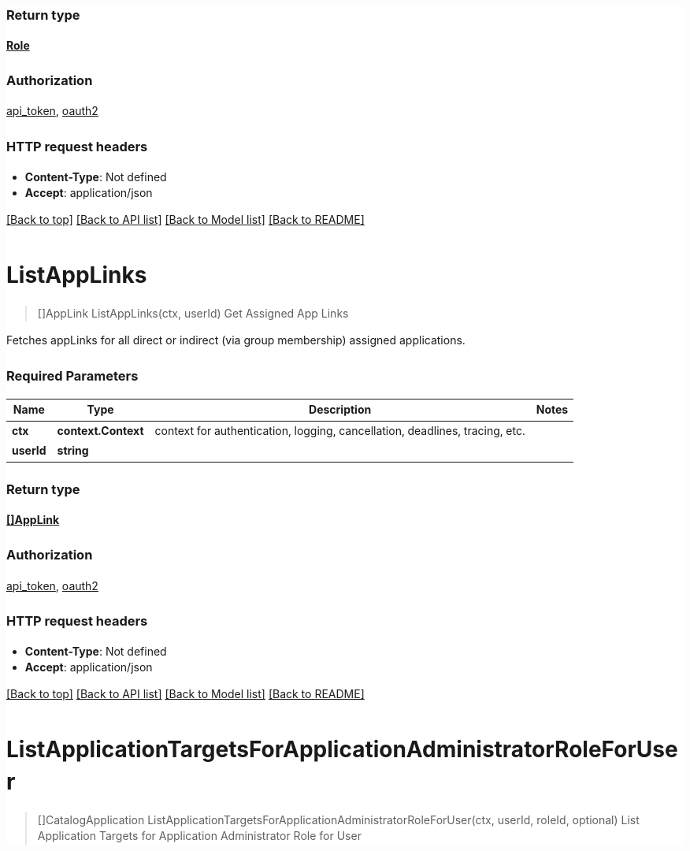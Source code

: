 ### Return type

[**Role**](Role.md)

### Authorization

[api_token](../README.md#api_token), [oauth2](../README.md#oauth2)

### HTTP request headers

 - **Content-Type**: Not defined
 - **Accept**: application/json

[[Back to top]](#) [[Back to API list]](../README.md#documentation-for-api-endpoints) [[Back to Model list]](../README.md#documentation-for-models) [[Back to README]](../README.md)

# **ListAppLinks**
> []AppLink ListAppLinks(ctx, userId)
Get Assigned App Links

Fetches appLinks for all direct or indirect (via group membership) assigned applications.

### Required Parameters

Name | Type | Description  | Notes
------------- | ------------- | ------------- | -------------
 **ctx** | **context.Context** | context for authentication, logging, cancellation, deadlines, tracing, etc.
  **userId** | **string**|  | 

### Return type

[**[]AppLink**](AppLink.md)

### Authorization

[api_token](../README.md#api_token), [oauth2](../README.md#oauth2)

### HTTP request headers

 - **Content-Type**: Not defined
 - **Accept**: application/json

[[Back to top]](#) [[Back to API list]](../README.md#documentation-for-api-endpoints) [[Back to Model list]](../README.md#documentation-for-models) [[Back to README]](../README.md)

# **ListApplicationTargetsForApplicationAdministratorRoleForUser**
> []CatalogApplication ListApplicationTargetsForApplicationAdministratorRoleForUser(ctx, userId, roleId, optional)
List Application Targets for Application Administrator Role for User
